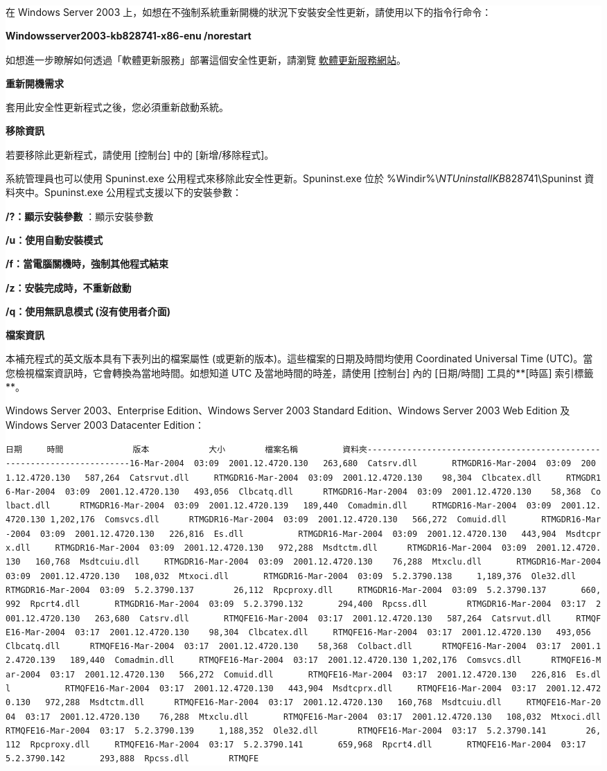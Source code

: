 在 Windows Server 2003 上，如想在不強制系統重新開機的狀況下安裝安全性更新，請使用以下的指令行命令：

**Windowsserver2003-kb828741-x86-enu /norestart**

如想進一步瞭解如何透過「軟體更新服務」部署這個安全性更新，請瀏覽 [軟體更新服務網站](https://go.microsoft.com/fwlink/?linkid=21125)。

**重新開機需求**

套用此安全性更新程式之後，您必須重新啟動系統。

**移除資訊**

若要移除此更新程式，請使用 \[控制台\] 中的 \[新增/移除程式\]。

系統管理員也可以使用 Spuninst.exe 公用程式來移除此安全性更新。Spuninst.exe 位於 %Windir%\\$NTUninstallKB828741$\\Spuninst 資料夾中。Spuninst.exe 公用程式支援以下的安裝參數：

**/?：顯示安裝參數** ：顯示安裝參數

**/u：使用自動安裝模式**

**/f：當電腦關機時，強制其他程式結束**

**/z：安裝完成時，不重新啟動**

**/q：使用無訊息模式 (沒有使用者介面)**

**檔案資訊**

本補充程式的英文版本具有下表列出的檔案屬性 (或更新的版本)。這些檔案的日期及時間均使用 Coordinated Universal Time (UTC)。當您檢視檔案資訊時，它會轉換為當地時間。如想知道 UTC 及當地時間的時差，請使用 \[控制台\] 內的 \[日期/時間\] 工具的**\[時區\] 索引標籤**。

Windows Server 2003、Enterprise Edition、Windows Server 2003 Standard Edition、Windows Server 2003 Web Edition 及 Windows Server 2003 Datacenter Edition：

`日期     時間              版本            大小        檔案名稱         資料夾------------------------------------------------------------------------16-Mar-2004  03:09  2001.12.4720.130   263,680  Catsrv.dll       RTMGDR16-Mar-2004  03:09  2001.12.4720.130   587,264  Catsrvut.dll     RTMGDR16-Mar-2004  03:09  2001.12.4720.130    98,304  Clbcatex.dll     RTMGDR16-Mar-2004  03:09  2001.12.4720.130   493,056  Clbcatq.dll      RTMGDR16-Mar-2004  03:09  2001.12.4720.130    58,368  Colbact.dll      RTMGDR16-Mar-2004  03:09  2001.12.4720.139   189,440  Comadmin.dll     RTMGDR16-Mar-2004  03:09  2001.12.4720.130 1,202,176  Comsvcs.dll      RTMGDR16-Mar-2004  03:09  2001.12.4720.130   566,272  Comuid.dll       RTMGDR16-Mar-2004  03:09  2001.12.4720.130   226,816  Es.dll           RTMGDR16-Mar-2004  03:09  2001.12.4720.130   443,904  Msdtcprx.dll     RTMGDR16-Mar-2004  03:09  2001.12.4720.130   972,288  Msdtctm.dll      RTMGDR16-Mar-2004  03:09  2001.12.4720.130   160,768  Msdtcuiu.dll     RTMGDR16-Mar-2004  03:09  2001.12.4720.130    76,288  Mtxclu.dll       RTMGDR16-Mar-2004  03:09  2001.12.4720.130   108,032  Mtxoci.dll       RTMGDR16-Mar-2004  03:09  5.2.3790.138     1,189,376  Ole32.dll        RTMGDR16-Mar-2004  03:09  5.2.3790.137        26,112  Rpcproxy.dll     RTMGDR16-Mar-2004  03:09  5.2.3790.137       660,992  Rpcrt4.dll       RTMGDR16-Mar-2004  03:09  5.2.3790.132       294,400  Rpcss.dll        RTMGDR16-Mar-2004  03:17  2001.12.4720.130   263,680  Catsrv.dll       RTMQFE16-Mar-2004  03:17  2001.12.4720.130   587,264  Catsrvut.dll     RTMQFE16-Mar-2004  03:17  2001.12.4720.130    98,304  Clbcatex.dll     RTMQFE16-Mar-2004  03:17  2001.12.4720.130   493,056  Clbcatq.dll      RTMQFE16-Mar-2004  03:17  2001.12.4720.130    58,368  Colbact.dll      RTMQFE16-Mar-2004  03:17  2001.12.4720.139   189,440  Comadmin.dll     RTMQFE16-Mar-2004  03:17  2001.12.4720.130 1,202,176  Comsvcs.dll      RTMQFE16-Mar-2004  03:17  2001.12.4720.130   566,272  Comuid.dll       RTMQFE16-Mar-2004  03:17  2001.12.4720.130   226,816  Es.dll           RTMQFE16-Mar-2004  03:17  2001.12.4720.130   443,904  Msdtcprx.dll     RTMQFE16-Mar-2004  03:17  2001.12.4720.130   972,288  Msdtctm.dll      RTMQFE16-Mar-2004  03:17  2001.12.4720.130   160,768  Msdtcuiu.dll     RTMQFE16-Mar-2004  03:17  2001.12.4720.130    76,288  Mtxclu.dll       RTMQFE16-Mar-2004  03:17  2001.12.4720.130   108,032  Mtxoci.dll       RTMQFE16-Mar-2004  03:17  5.2.3790.139     1,188,352  Ole32.dll        RTMQFE16-Mar-2004  03:17  5.2.3790.141        26,112  Rpcproxy.dll     RTMQFE16-Mar-2004  03:17  5.2.3790.141       659,968  Rpcrt4.dll       RTMQFE16-Mar-2004  03:17  5.2.3790.142       293,888  Rpcss.dll        RTMQFE`

